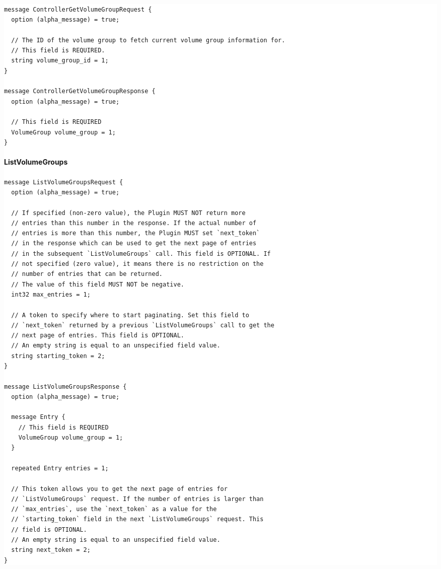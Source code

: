 ```
message ControllerGetVolumeGroupRequest {
  option (alpha_message) = true;

  // The ID of the volume group to fetch current volume group information for.
  // This field is REQUIRED.
  string volume_group_id = 1;
}

message ControllerGetVolumeGroupResponse {
  option (alpha_message) = true;

  // This field is REQUIRED
  VolumeGroup volume_group = 1;
}
```

#### ListVolumeGroups

```
message ListVolumeGroupsRequest {
  option (alpha_message) = true;

  // If specified (non-zero value), the Plugin MUST NOT return more
  // entries than this number in the response. If the actual number of
  // entries is more than this number, the Plugin MUST set `next_token`
  // in the response which can be used to get the next page of entries
  // in the subsequent `ListVolumeGroups` call. This field is OPTIONAL. If
  // not specified (zero value), it means there is no restriction on the
  // number of entries that can be returned.
  // The value of this field MUST NOT be negative.
  int32 max_entries = 1;

  // A token to specify where to start paginating. Set this field to
  // `next_token` returned by a previous `ListVolumeGroups` call to get the
  // next page of entries. This field is OPTIONAL.
  // An empty string is equal to an unspecified field value.
  string starting_token = 2;
}

message ListVolumeGroupsResponse {
  option (alpha_message) = true;

  message Entry {
    // This field is REQUIRED
    VolumeGroup volume_group = 1;
  }

  repeated Entry entries = 1;

  // This token allows you to get the next page of entries for
  // `ListVolumeGroups` request. If the number of entries is larger than
  // `max_entries`, use the `next_token` as a value for the
  // `starting_token` field in the next `ListVolumeGroups` request. This
  // field is OPTIONAL.
  // An empty string is equal to an unspecified field value.
  string next_token = 2;
}
```
